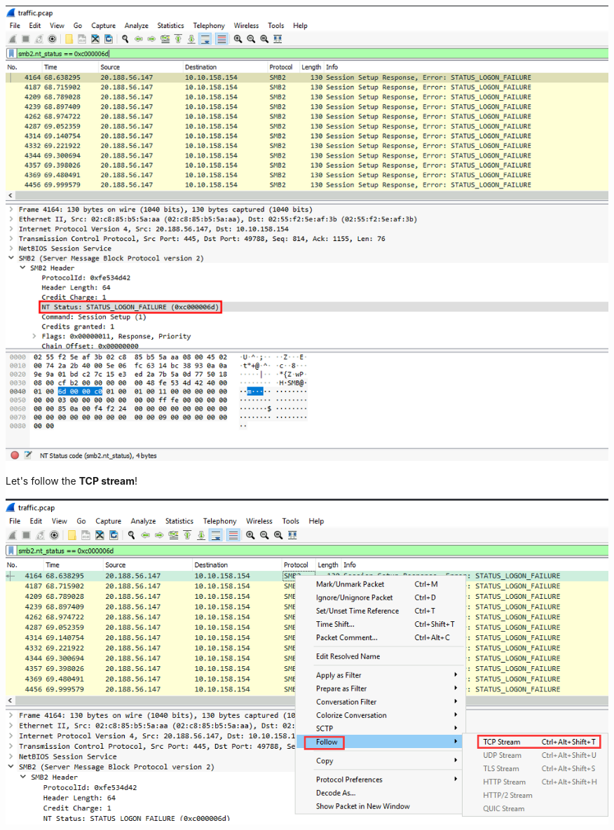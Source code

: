 ![](https://github.com/siunam321/CTF-Writeups/blob/main/TryHackMe/PrintNightmare-thrice/images/Pasted%20image%2020221109034149.png)

Let's follow the **TCP stream**!

![](https://github.com/siunam321/CTF-Writeups/blob/main/TryHackMe/PrintNightmare-thrice/images/Pasted%20image%2020221109034217.png)
